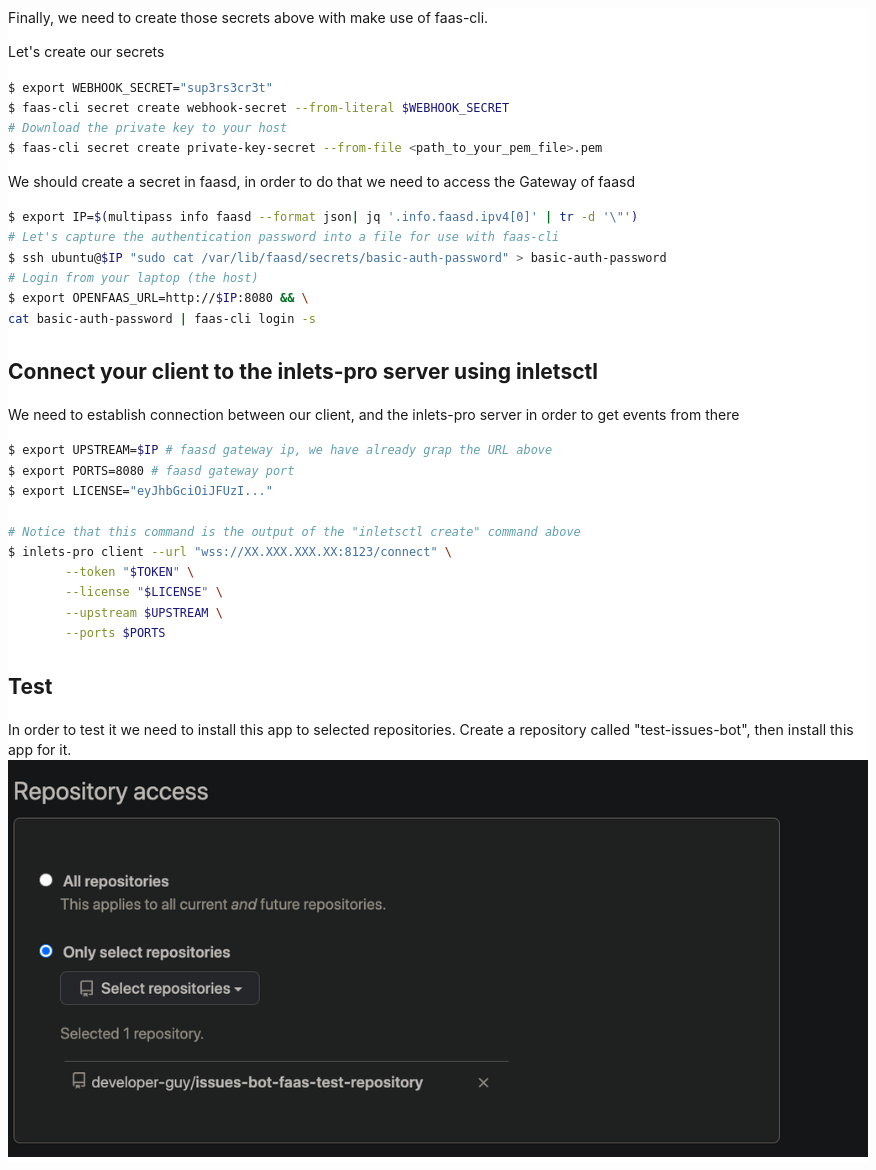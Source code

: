 Finally, we need to create those secrets above with make use of faas-cli.

Let's create our secrets

```bash
$ export WEBHOOK_SECRET="sup3rs3cr3t"
$ faas-cli secret create webhook-secret --from-literal $WEBHOOK_SECRET
# Download the private key to your host
$ faas-cli secret create private-key-secret --from-file <path_to_your_pem_file>.pem
```

We should create a secret in faasd, in order to do that we need to access the Gateway of faasd
```bash
$ export IP=$(multipass info faasd --format json| jq '.info.faasd.ipv4[0]' | tr -d '\"')
# Let's capture the authentication password into a file for use with faas-cli
$ ssh ubuntu@$IP "sudo cat /var/lib/faasd/secrets/basic-auth-password" > basic-auth-password
# Login from your laptop (the host)
$ export OPENFAAS_URL=http://$IP:8080 && \
cat basic-auth-password | faas-cli login -s
```

## Connect your client to the inlets-pro server using inletsctl
We need to establish connection between our client, and the inlets-pro server in order to get events from there

```bash
$ export UPSTREAM=$IP # faasd gateway ip, we have already grap the URL above
$ export PORTS=8080 # faasd gateway port
$ export LICENSE="eyJhbGciOiJFUzI..."

# Notice that this command is the output of the "inletsctl create" command above
$ inlets-pro client --url "wss://XX.XXX.XXX.XX:8123/connect" \
        --token "$TOKEN" \
        --license "$LICENSE" \
        --upstream $UPSTREAM \
        --ports $PORTS
```
## Test
In order to test it we need to install this app to selected repositories. Create a repository called "test-issues-bot", then install this app for it.
![repository-access](/images/2021-01-01-github-application/repository-access.png)
